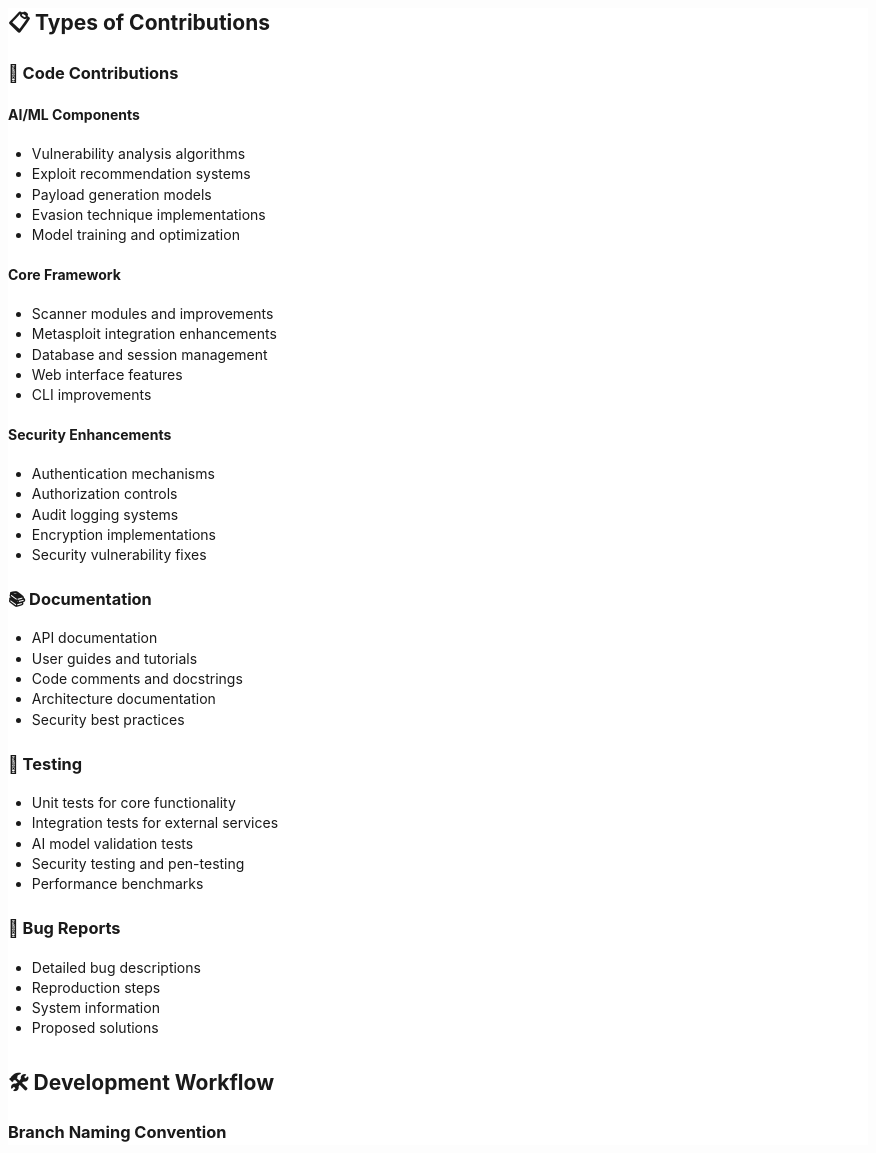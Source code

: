 ## 📋 Types of Contributions

### 🔧 Code Contributions

#### AI/ML Components
- Vulnerability analysis algorithms
- Exploit recommendation systems
- Payload generation models
- Evasion technique implementations
- Model training and optimization

#### Core Framework
- Scanner modules and improvements
- Metasploit integration enhancements
- Database and session management
- Web interface features
- CLI improvements

#### Security Enhancements
- Authentication mechanisms
- Authorization controls
- Audit logging systems
- Encryption implementations
- Security vulnerability fixes

### 📚 Documentation
- API documentation
- User guides and tutorials
- Code comments and docstrings
- Architecture documentation
- Security best practices

### 🧪 Testing
- Unit tests for core functionality
- Integration tests for external services
- AI model validation tests
- Security testing and pen-testing
- Performance benchmarks

### 🐛 Bug Reports
- Detailed bug descriptions
- Reproduction steps
- System information
- Proposed solutions

## 🛠️ Development Workflow

### Branch Naming Convention
